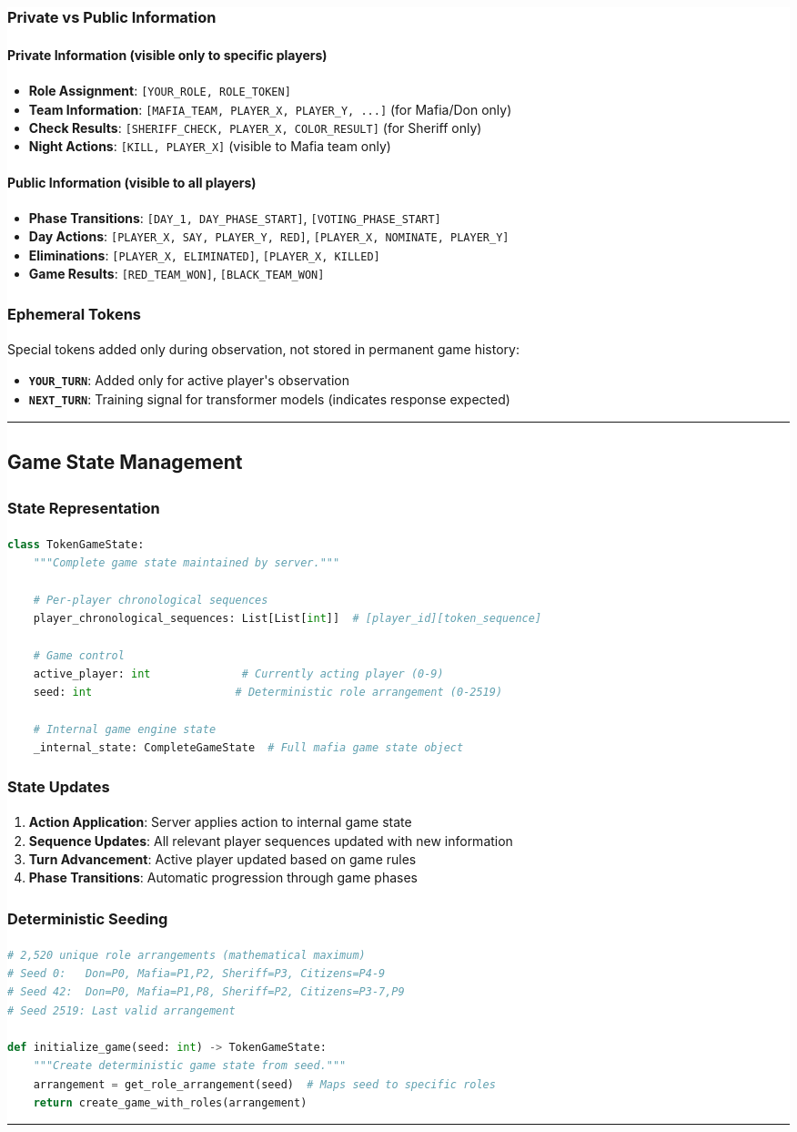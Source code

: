 ### Private vs Public Information

#### Private Information (visible only to specific players)
- **Role Assignment**: `[YOUR_ROLE, ROLE_TOKEN]`
- **Team Information**: `[MAFIA_TEAM, PLAYER_X, PLAYER_Y, ...]` (for Mafia/Don only)
- **Check Results**: `[SHERIFF_CHECK, PLAYER_X, COLOR_RESULT]` (for Sheriff only)
- **Night Actions**: `[KILL, PLAYER_X]` (visible to Mafia team only)

#### Public Information (visible to all players)
- **Phase Transitions**: `[DAY_1, DAY_PHASE_START]`, `[VOTING_PHASE_START]`
- **Day Actions**: `[PLAYER_X, SAY, PLAYER_Y, RED]`, `[PLAYER_X, NOMINATE, PLAYER_Y]`
- **Eliminations**: `[PLAYER_X, ELIMINATED]`, `[PLAYER_X, KILLED]`
- **Game Results**: `[RED_TEAM_WON]`, `[BLACK_TEAM_WON]`

### Ephemeral Tokens

Special tokens added only during observation, not stored in permanent game history:

- **`YOUR_TURN`**: Added only for active player's observation
- **`NEXT_TURN`**: Training signal for transformer models (indicates response expected)

---

## Game State Management

### State Representation

```python
class TokenGameState:
    """Complete game state maintained by server."""
    
    # Per-player chronological sequences
    player_chronological_sequences: List[List[int]]  # [player_id][token_sequence]
    
    # Game control
    active_player: int              # Currently acting player (0-9)
    seed: int                      # Deterministic role arrangement (0-2519)
    
    # Internal game engine state
    _internal_state: CompleteGameState  # Full mafia game state object
```

### State Updates

1. **Action Application**: Server applies action to internal game state
2. **Sequence Updates**: All relevant player sequences updated with new information
3. **Turn Advancement**: Active player updated based on game rules
4. **Phase Transitions**: Automatic progression through game phases

### Deterministic Seeding

```python
# 2,520 unique role arrangements (mathematical maximum)
# Seed 0:   Don=P0, Mafia=P1,P2, Sheriff=P3, Citizens=P4-9
# Seed 42:  Don=P0, Mafia=P1,P8, Sheriff=P2, Citizens=P3-7,P9
# Seed 2519: Last valid arrangement

def initialize_game(seed: int) -> TokenGameState:
    """Create deterministic game state from seed."""
    arrangement = get_role_arrangement(seed)  # Maps seed to specific roles
    return create_game_with_roles(arrangement)
```

---